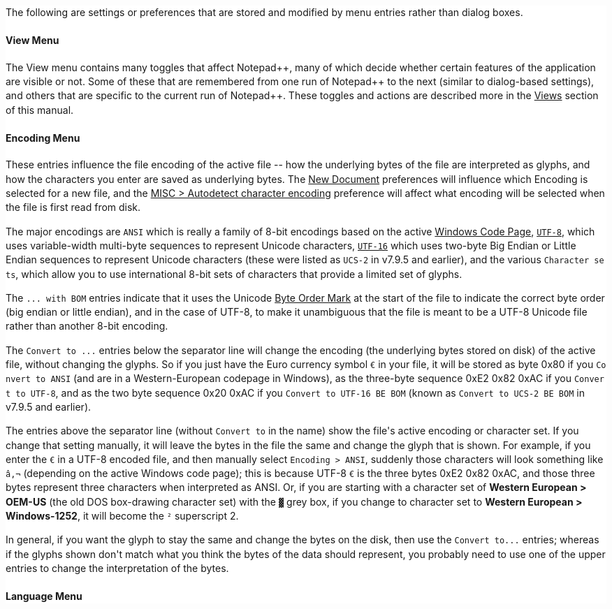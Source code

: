 The following are settings or preferences that are stored and modified by menu entries rather than dialog boxes.

#### View Menu

The View menu contains many toggles that affect Notepad++, many of which decide whether certain features of the application are visible or not.  Some of these that are remembered from one run of Notepad++ to the next (similar to dialog-based settings), and others that are specific to the current run of Notepad++.  These toggles and actions are described more in the [Views](../views/) section of this manual.

#### Encoding Menu

These entries influence the file encoding of the active file -- how the underlying bytes of the file are interpreted as glyphs, and how the characters you enter are saved as underlying bytes.  The [New Document](#new-document) preferences will influence which Encoding is selected for a new file, and the [MISC > Autodetect character encoding](#misc) preference will affect what encoding will be selected when the file is first read from disk.

The major encodings are `ANSI` which is really a family of 8-bit encodings based on the active [Windows Code Page](https://en.wikipedia.org/wiki/Windows_code_page), [`UTF-8`](https://en.wikipedia.org/wiki/UTF-8), which uses variable-width multi-byte sequences to represent Unicode characters, [`UTF-16`](https://en.wikipedia.org/wiki/UTF-16) which uses two-byte Big Endian or Little Endian sequences to represent Unicode characters (these were listed as `UCS-2` in v7.9.5 and earlier), and the various `Character sets`, which allow you to use international 8-bit sets of characters that provide a limited set of glyphs.

The `... with BOM` entries indicate that it uses the Unicode [Byte Order Mark](https://en.wikipedia.org/wiki/Byte_order_mark "BOM") at the start of the file to indicate the correct byte order (big endian or little endian), and in the case of UTF-8, to make it unambiguous that the file is meant to be a UTF-8 Unicode file rather than another 8-bit encoding.

The `Convert to ...` entries below the separator line will change the encoding (the underlying bytes stored on disk) of the active file, without changing the glyphs.  So if you just have the Euro currency symbol `€` in your file, it will be stored as byte 0x80 if you `Convert to ANSI` (and are in a Western-European codepage in Windows), as the three-byte sequence 0xE2 0x82 0xAC if you `Convert to UTF-8`, and as the two byte sequence 0x20 0xAC if you `Convert to UTF-16 BE BOM` (known as `Convert to UCS-2 BE BOM` in v7.9.5 and earlier).

The entries above the separator line (without `Convert to` in the name) show the file's active encoding or character set.  If you change that setting manually, it will leave the bytes in the file the same and change the glyph that is shown.  For example, if you enter the `€` in a UTF-8 encoded file, and then manually select `Encoding > ANSI`, suddenly those characters will look something like `â‚¬` (depending on the active Windows code page); this is because UTF-8 `€` is the three bytes 0xE2 0x82 0xAC, and those three bytes represent three characters when interpreted as ANSI.  Or, if you are starting with a character set of **Western European > OEM-US** (the old DOS box-drawing character set) with the `▓` grey box, if you change to character set to **Western European > Windows-1252**, it will become the `²` superscript 2.

In general, if you want the glyph to stay the same and change the bytes on the disk, then use the `Convert to...` entries; whereas if the glyphs shown don't match what you think the bytes of the data should represent, you probably need to use one of the upper entries to change the interpretation of the bytes.

#### Language Menu
